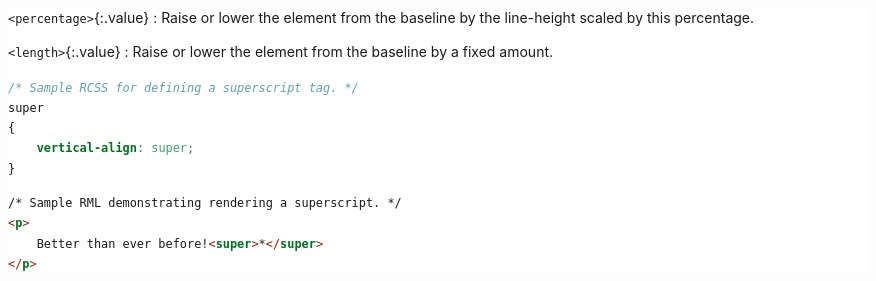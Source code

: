 `<percentage>`{:.value}
: Raise or lower the element from the baseline by the line-height scaled by this percentage. 

`<length>`{:.value}
: Raise or lower the element from the baseline by a fixed amount. 

```css
/* Sample RCSS for defining a superscript tag. */
super
{
	vertical-align: super;
}
```

```html
/* Sample RML demonstrating rendering a superscript. */
<p>
	Better than ever before!<super>*</super>
</p>
```